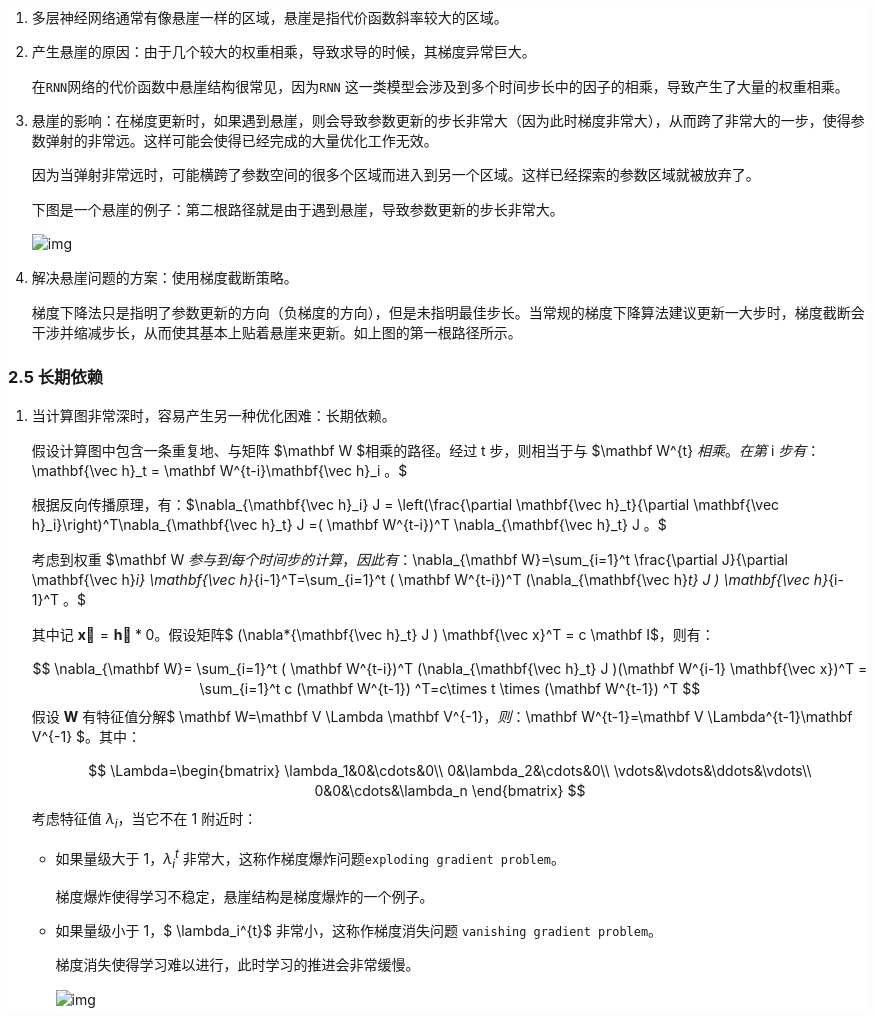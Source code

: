 1. 多层神经网络通常有像悬崖一样的区域，悬崖是指代价函数斜率较大的区域。

2. 产生悬崖的原因：由于几个较大的权重相乘，导致求导的时候，其梯度异常巨大。

   在`RNN`网络的代价函数中悬崖结构很常见，因为`RNN` 这一类模型会涉及到多个时间步长中的因子的相乘，导致产生了大量的权重相乘。

3. 悬崖的影响：在梯度更新时，如果遇到悬崖，则会导致参数更新的步长非常大（因为此时梯度非常大），从而跨了非常大的一步，使得参数弹射的非常远。这样可能会使得已经完成的大量优化工作无效。

   因为当弹射非常远时，可能横跨了参数空间的很多个区域而进入到另一个区域。这样已经探索的参数区域就被放弃了。

   下图是一个悬崖的例子：第二根路径就是由于遇到悬崖，导致参数更新的步长非常大。

   ![img](http://www.huaxiaozhuan.com/%E6%B7%B1%E5%BA%A6%E5%AD%A6%E4%B9%A0/imgs/dl_optimization/explode.png)

4. 解决悬崖问题的方案：使用梯度截断策略。

   梯度下降法只是指明了参数更新的方向（负梯度的方向），但是未指明最佳步长。当常规的梯度下降算法建议更新一大步时，梯度截断会干涉并缩减步长，从而使其基本上贴着悬崖来更新。如上图的第一根路径所示。

### 2.5 长期依赖

1. 当计算图非常深时，容易产生另一种优化困难：长期依赖。

   假设计算图中包含一条重复地、与矩阵 $\mathbf W $相乘的路径。经过 t 步，则相当于与 $\mathbf W^{t} $相乘。在第$ i $步有：$\mathbf{\vec h}_t = \mathbf W^{t-i}\mathbf{\vec h}_i 。$

   根据反向传播原理，有：$\nabla_{\mathbf{\vec h}_i} J = \left(\frac{\partial \mathbf{\vec h}_t}{\partial \mathbf{\vec h}_i}\right)^T\nabla_{\mathbf{\vec h}_t} J =( \mathbf W^{t-i})^T \nabla_{\mathbf{\vec h}_t} J 。$

   考虑到权重 $\mathbf W $参与到每个时间步的计算，因此有：$\nabla_{\mathbf W}=\sum_{i=1}^t \frac{\partial J}{\partial \mathbf{\vec h}_i} \mathbf{\vec h}_{i-1}^T=\sum_{i=1}^t ( \mathbf W^{t-i})^T (\nabla_{\mathbf{\vec h}_t} J ) \mathbf{\vec h}_{i-1}^T 。$

   其中记 $\mathbf{\vec x}=\mathbf{\vec h}*0 。$假设矩阵$ (\nabla*{\mathbf{\vec h}_t} J ) \mathbf{\vec x}^T = c \mathbf I$，则有：

   $$
   \nabla_{\mathbf W}= \sum_{i=1}^t ( \mathbf W^{t-i})^T (\nabla_{\mathbf{\vec h}_t} J )(\mathbf W^{i-1} \mathbf{\vec x})^T = \sum_{i=1}^t c (\mathbf W^{t-1}) ^T=c\times t \times (\mathbf W^{t-1}) ^T
   $$
   假设 $\mathbf W$ 有特征值分解$ \mathbf W=\mathbf V \Lambda \mathbf V^{-1}，$则：$\mathbf W^{t-1}=\mathbf V \Lambda^{t-1}\mathbf V^{-1} $。其中：

   $$
   \Lambda=\begin{bmatrix} \lambda_1&0&\cdots&0\\ 0&\lambda_2&\cdots&0\\ \vdots&\vdots&\ddots&\vdots\\ 0&0&\cdots&\lambda_n \end{bmatrix}
   $$
   考虑特征值 $\lambda_i$，当它不在 1 附近时：

   - 如果量级大于 1，$\lambda_i^{t}$ 非常大，这称作梯度爆炸问题`exploding gradient problem`。

     梯度爆炸使得学习不稳定，悬崖结构是梯度爆炸的一个例子。

   - 如果量级小于 1，$ \lambda_i^{t}$ 非常小，这称作梯度消失问题 `vanishing gradient problem`。

     梯度消失使得学习难以进行，此时学习的推进会非常缓慢。

     ![img](http://www.huaxiaozhuan.com/%E6%B7%B1%E5%BA%A6%E5%AD%A6%E4%B9%A0/imgs/dl_optimization/depend.png)
